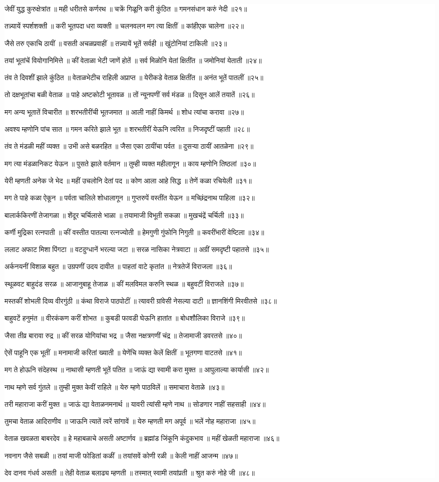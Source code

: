 जेवीं युद्ध कुरुक्षेत्रांत ॥ मही धरीतसे कर्णरथ ॥ चक्रें गिळूनि करी कुंठित ॥ गमनसंधान करुं नेदी ॥२१॥

तन्न्यायें स्पर्शशक्ती ॥ करी भूतपदा धरा व्यक्ती ॥ चलनवलन मग त्या क्षितीं ॥ कांहीएक चालेना ॥२२॥

जैसे तरु एकाचि ठायीं ॥ वसती अचळप्रवाहीं ॥ तन्न्यायें भूतें सर्वही ॥ खुंटोनियां टाकिली ॥२३॥

तयां भूतांचें वियोगानिमित्ते ॥ कीं वेताळा भेटी जाणें होतें ॥ सर्व मिळोनि येतां क्षितींत ॥ जमोनियां येताती ॥२४॥

तंव ते दिवशीं झाले कुंठित ॥ वेताळभेटीच राहिली अप्राप्त ॥ येरीकडे वेताळ क्षितींत ॥ अनंत भूतें पातलीं ॥२५॥

तो दक्षभूतांचा बळी वेताळ ॥ पाहे अष्टकोटी भूतावळ ॥ तों न्यूनपणीं सर्व मंडळ ॥ दिसून आलें तयातें ॥२६॥

मग अन्य भूतातें विचारीत ॥ शरभतीरींची भूतजमात ॥ आली नाहीं किमर्थ ॥ शोध त्यांचा करावा ॥२७॥

अवश्य म्हणोनि पांच सात ॥ गमन करिते झाले भूत ॥ शरभतीरीं येऊनि त्वरित ॥ निजदृष्टीं पहाती ॥२८॥

तंव ते मंडळी महीं व्यक्त ॥ उभी असे बळरहित ॥ जैसा एका ठायींचा पर्वत ॥ दुसर्‍या ठायीं आतळेना ॥२९॥

मग त्या मंडळानिकट येऊन ॥ पुसते झाले वर्तमान ॥ तुम्ही व्यक्त महीलागून ॥ काय म्हणोनि तिष्ठलां ॥३०॥

येरी म्हणती अनेक जे भेद ॥ महीं उचलोनि देतां पद ॥ कोण आला आहे सिद्ध ॥ तेणें कळा रचियेली ॥३१॥

मग ते पाहे कळा ऐकून ॥ पर्वता चालिले शोधालागून ॥ गुप्तरुपें वस्तींत येऊन ॥ मच्छिंद्रनाथ पाहिला ॥३२॥

बालार्ककिरणीं तेजागळा ॥ शेंदूर चर्चिलासे भाळा ॥ तयामाजी विभूती सकळा ॥ मुखचंद्रें चर्चिली ॥३३॥

कर्णी मुद्रिका रत्नपाती ॥ कीं वस्तीत पातल्या रत्नज्योती ॥ हेमगुणी गुंफोनि निगुती ॥ कवरींभारीं वेष्टिला ॥३४॥

ललाट अफाट मिशा पिंगटा ॥ वटदुग्धानें भरल्या जटा ॥ सरळ नासिका नेत्रवाटा ॥ अग्रीं समदृष्टी पहातसे ॥३५॥

अर्कनयनीं विशाळ बहुत ॥ उग्रपणीं उदय दावीत ॥ पाहतां वाटे कृतांत ॥ नेत्रतेजें विराजला ॥३६॥

स्थूळवट बाहुदंड सरळ ॥ आजानुबाहू तेजाळ ॥ कीं मलविमल करुनि स्थळ ॥ बहुवटीं विराजले ॥३७॥

मस्तकीं शोभली दिव्य वीरगुंठी ॥ कंथा विराजे पाठपोटीं ॥ त्यावरी ग्रांवेसी नेसल्या दाटी ॥ ज्ञानशिंगी मिरवीतसे ॥३८॥

बाहुवटें हनुमंत ॥ वीरकंकण करीं शोभत ॥ कुबडी फावडी घेऊनि हातांत ॥ बोधशौलिका विराजे ॥३९॥

जैसा तीव्र बारावा रुद्र ॥ कीं सरळ योगियांचा भद्र ॥ जैसा नक्षत्रगणीं चंद्र ॥ तेजामाजी डवरतसे ॥४०॥

ऐसें पाहूनि एक भूतीं ॥ मनामाजी करितां ख्याती ॥ येणेंचि व्यक्त केलें क्षितीं ॥ भूतगणा वाटतसे ॥४१॥

मग ते होऊनि संदेहस्थ ॥ नाथासी म्हणती भूतें पतित ॥ जाऊं द्या स्वामी करा मुक्त ॥ आपुलाल्या कार्यासी ॥४२॥

नाथ म्हणे सर्व गुंतले ॥ तुम्ही मुक्त केवीं राहिले ॥ येरु म्हणे पाठविलें ॥ समाचारा वेताळे ॥४३॥

तरी महाराजा करीं मुक्त ॥ जाऊं द्या वेताळनमनार्थ ॥ यावरी त्यांसी म्हणे नाथ ॥ सोडणार नाहीं सहसाही ॥४४॥

तुमचा वेताळ आदिराणीव ॥ जाऊनि त्यातें त्वरें सांगावें ॥ येरु म्हणती मग अपूर्व ॥ भलें नोह महाराजा ॥४५॥

वेताळ खवळता बाबरदेव ॥ हे महाबळाचे असती अष्टार्णव ॥ ब्रह्मांड जिंकूनि कंदुकभाव ॥ महीं खेळती महाराजा ॥४६॥

नवनाग जैसे सबळी ॥ तयां माजी फोडितां कळीं ॥ तयांसवें कोणी रळी ॥ केली नाहीं आजन्म ॥४७॥

देव दानव गंधर्व असती ॥ तेही वेताळ बलाढ्य म्हणती ॥ तस्मात् स्वामी तयांप्रती ॥ श्रुत करुं नोहे जी ॥४८॥
